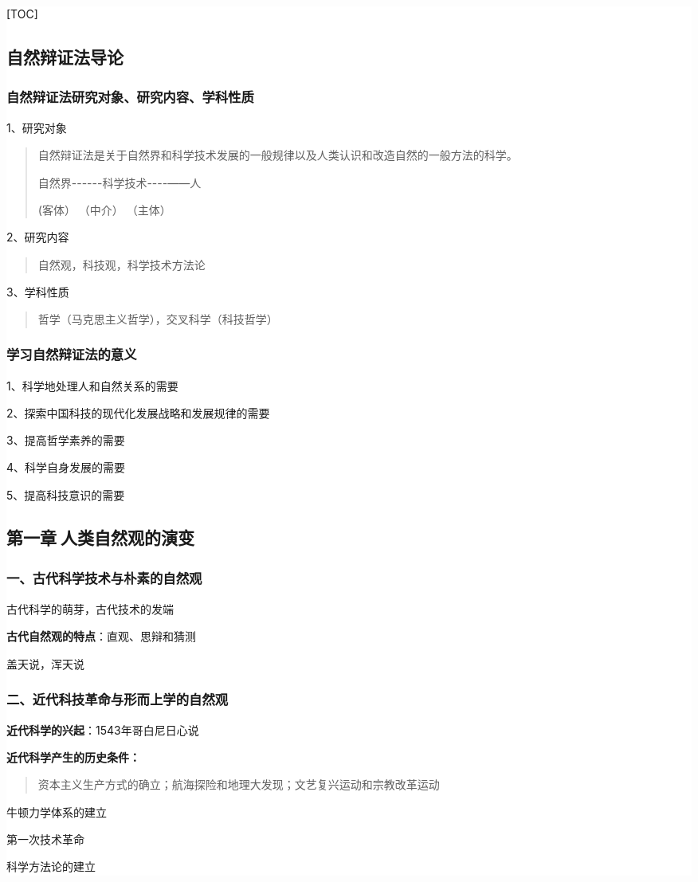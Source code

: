 [TOC]

## 自然辩证法导论

### 自然辩证法研究对象、研究内容、学科性质

1、研究对象

> 自然辩证法是关于自然界和科学技术发展的一般规律以及人类认识和改造自然的一般方法的科学。
>
> 自然界------科学技术----——人
>
> (客体）  （中介）  （主体）

2、研究内容

> 自然观，科技观，科学技术方法论

3、学科性质

> 哲学（马克思主义哲学），交叉科学（科技哲学）

### 学习自然辩证法的意义

1、科学地处理人和自然关系的需要

2、探索中国科技的现代化发展战略和发展规律的需要

3、提高哲学素养的需要

4、科学自身发展的需要

5、提高科技意识的需要

## 第一章 人类自然观的演变

### 一、古代科学技术与朴素的自然观

古代科学的萌芽，古代技术的发端

**古代自然观的特点**：直观、思辩和猜测

盖天说，浑天说

### 二、近代科技革命与形而上学的自然观

**近代科学的兴起**：1543年哥白尼日心说

**近代科学产生的历史条件：**

> 资本主义生产方式的确立；航海探险和地理大发现；文艺复兴运动和宗教改革运动

牛顿力学体系的建立

第一次技术革命

科学方法论的建立
